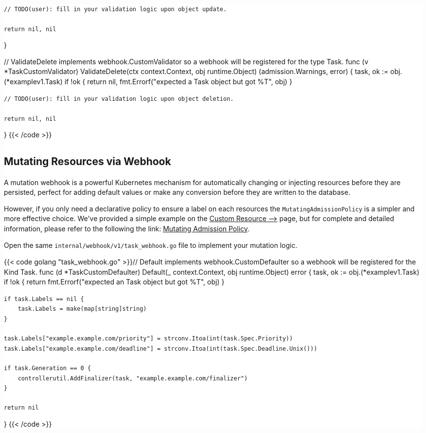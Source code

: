 	// TODO(user): fill in your validation logic upon object update.

	return nil, nil
}

// ValidateDelete implements webhook.CustomValidator so a webhook will be registered for the type Task.
func (v *TaskCustomValidator) ValidateDelete(ctx context.Context, obj runtime.Object) (admission.Warnings, error) {
	task, ok := obj.(*examplev1.Task)
	if !ok {
		return nil, fmt.Errorf("expected a Task object but got %T", obj)
	}

	// TODO(user): fill in your validation logic upon object deletion.

	return nil, nil
}
{{< /code >}}

## Mutating Resources via Webhook

A mutation webhook is a powerful Kubernetes mechanism for automatically changing or injecting resources before they are persisted, perfect for adding default values or make any conversion before they are written to the database.

However, if you only need a declarative policy to ensure a label on each resources the `MutatingAdmissionPolicy` is a simpler and more effective choice. We've provided a simple example on the [Custom Resource -->](/docs/custom-resource/) page, but for complete and detailed information, please refer to the following the link: [Mutating Admission Policy](https://kubernetes.io/docs/reference/access-authn-authz/mutating-admission-policy).

Open the same `internal/webhook/v1/task_webhook.go` file to implement your mutation logic.

{{< code golang "task_webhook.go" >}}// Default implements webhook.CustomDefaulter so a webhook will be registered for the Kind Task.
func (d *TaskCustomDefaulter) Default(_ context.Context, obj runtime.Object) error {
	task, ok := obj.(*examplev1.Task)
	if !ok {
		return fmt.Errorf("expected an Task object but got %T", obj)
	}

	if task.Labels == nil {
		task.Labels = make(map[string]string)
	}

	task.Labels["example.example.com/priority"] = strconv.Itoa(int(task.Spec.Priority))
	task.Labels["example.example.com/deadline"] = strconv.Itoa(int(task.Spec.Deadline.Unix()))

	if task.Generation == 0 {
		controllerutil.AddFinalizer(task, "example.example.com/finalizer")
	}

	return nil
}
{{< /code >}}
